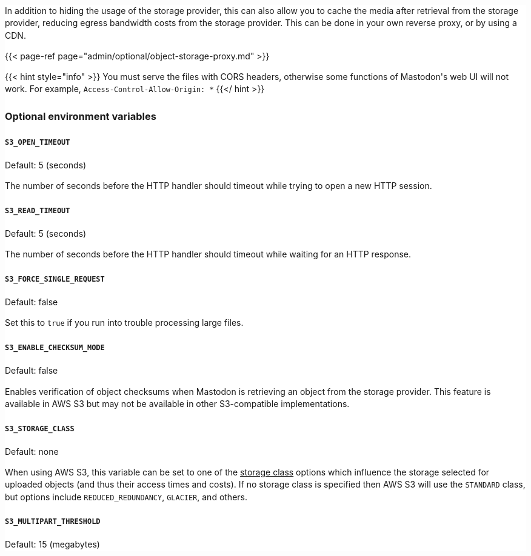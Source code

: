 In addition to hiding the usage of the storage provider, this can also
allow you to cache the media after retrieval from the storage
provider, reducing egress bandwidth costs from the storage
provider. This can be done in your own reverse proxy, or by using a
CDN.

{{< page-ref page="admin/optional/object-storage-proxy.md" >}}

{{< hint style="info" >}}
You must serve the files with CORS headers, otherwise some functions of Mastodon's web UI will not work. For example, `Access-Control-Allow-Origin: *`
{{</ hint >}}

### Optional environment variables

#### `S3_OPEN_TIMEOUT`

Default: 5 (seconds)

The number of seconds before the HTTP handler should timeout while trying to open a new HTTP session.

#### `S3_READ_TIMEOUT`

Default: 5 (seconds)

The number of seconds before the HTTP handler should timeout while waiting for an HTTP response.

#### `S3_FORCE_SINGLE_REQUEST`

Default: false

Set this to `true` if you run into trouble processing large files.

#### `S3_ENABLE_CHECKSUM_MODE`

Default: false

Enables verification of object checksums when Mastodon is retrieving
an object from the storage provider. This feature is available in AWS
S3 but may not be available in other S3-compatible implementations.

#### `S3_STORAGE_CLASS`

Default: none

When using AWS S3, this variable can be set to one of the [storage
class](https://docs.aws.amazon.com/AmazonS3/latest/userguide/storage-class-intro.html)
options which influence the storage selected for uploaded objects (and
thus their access times and costs). If no storage class is specified
then AWS S3 will use the `STANDARD` class, but options include
`REDUCED_REDUNDANCY`, `GLACIER`, and others.

#### `S3_MULTIPART_THRESHOLD`

Default: 15 (megabytes)
